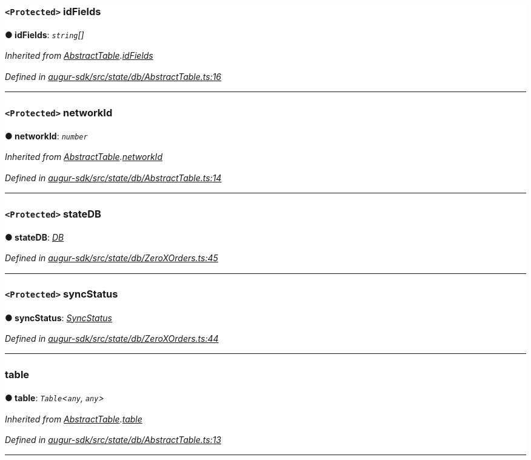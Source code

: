 ### `<Protected>` idFields

**● idFields**: *`string`[]*

*Inherited from [AbstractTable](api-classes-augur-sdk-src-state-db-abstracttable-abstracttable.md).[idFields](api-classes-augur-sdk-src-state-db-abstracttable-abstracttable.md#idfields)*

*Defined in [augur-sdk/src/state/db/AbstractTable.ts:16](https://github.com/AugurProject/augur/blob/1e1466f1d3/packages/augur-sdk/src/state/db/AbstractTable.ts#L16)*

___
<a id="networkid"></a>

### `<Protected>` networkId

**● networkId**: *`number`*

*Inherited from [AbstractTable](api-classes-augur-sdk-src-state-db-abstracttable-abstracttable.md).[networkId](api-classes-augur-sdk-src-state-db-abstracttable-abstracttable.md#networkid)*

*Defined in [augur-sdk/src/state/db/AbstractTable.ts:14](https://github.com/AugurProject/augur/blob/1e1466f1d3/packages/augur-sdk/src/state/db/AbstractTable.ts#L14)*

___
<a id="statedb"></a>

### `<Protected>` stateDB

**● stateDB**: *[DB](api-classes-augur-sdk-src-state-db-db-db.md)*

*Defined in [augur-sdk/src/state/db/ZeroXOrders.ts:45](https://github.com/AugurProject/augur/blob/1e1466f1d3/packages/augur-sdk/src/state/db/ZeroXOrders.ts#L45)*

___
<a id="syncstatus"></a>

### `<Protected>` syncStatus

**● syncStatus**: *[SyncStatus](api-classes-augur-sdk-src-state-db-syncstatus-syncstatus.md)*

*Defined in [augur-sdk/src/state/db/ZeroXOrders.ts:44](https://github.com/AugurProject/augur/blob/1e1466f1d3/packages/augur-sdk/src/state/db/ZeroXOrders.ts#L44)*

___
<a id="table"></a>

###  table

**● table**: *`Table`<`any`, `any`>*

*Inherited from [AbstractTable](api-classes-augur-sdk-src-state-db-abstracttable-abstracttable.md).[table](api-classes-augur-sdk-src-state-db-abstracttable-abstracttable.md#table)*

*Defined in [augur-sdk/src/state/db/AbstractTable.ts:13](https://github.com/AugurProject/augur/blob/1e1466f1d3/packages/augur-sdk/src/state/db/AbstractTable.ts#L13)*

___
<a id="tradetokenaddress"></a>
